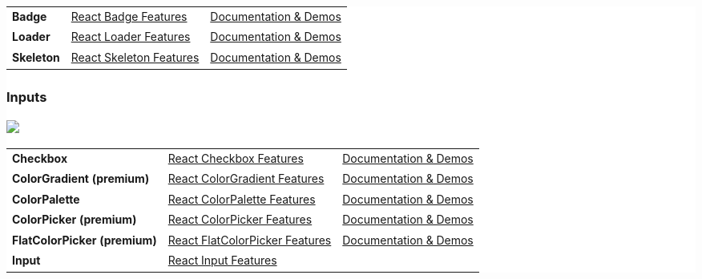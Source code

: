 <table><tbody>
<tr>
  <td><b>Badge</b></td>
  <td><a href="https://www.telerik.com/kendo-react-ui/badge">React Badge Features</a></td>
  <td><a href="https://www.telerik.com/kendo-react-ui/components/indicators/badge/">Documentation & Demos</td>
</tr>
<tr>
  <td><b>Loader</b></td>
  <td><a href="https://www.telerik.com/kendo-react-ui/loader">React Loader Features</a></td>
  <td><a href="https://www.telerik.com/kendo-react-ui/components/indicators/loader/">Documentation & Demos</td>
</tr>
 <tr>
  <td><b>Skeleton</b></td>
  <td><a href="https://www.telerik.com/kendo-react-ui/skeleton">React Skeleton Features</a></td>
  <td><a href="https://www.telerik.com/kendo-react-ui/components/indicators/skeleton/">Documentation & Demos</td>
</tr>
</tbody></table>

### Inputs

![](https://img.shields.io/npm/v/@progress/kendo-react-inputs)

<table><tbody>
<tr>
  <td><b>Checkbox</b></td>
  <td><a href="https://www.telerik.com/kendo-react-ui/checkbox">React Checkbox Features</a></td>
  <td><a href="https://www.telerik.com/kendo-react-ui/components/inputs/checkbox/">Documentation & Demos</td>
</tr>
<tr>
  <td><b>ColorGradient (premium)</b></td>
  <td><a href="https://www.telerik.com/kendo-react-ui/colorgradient">React ColorGradient Features</a></td>
  <td><a href="https://www.telerik.com/kendo-react-ui/components/inputs/colorgradient/">Documentation & Demos</td>
</tr>
<tr>
  <td><b>ColorPalette</b></td>
  <td><a href="https://www.telerik.com/kendo-react-ui/colorpalette">React ColorPalette Features</a></td>
  <td><a href="https://www.telerik.com/kendo-react-ui/components/inputs/colorpalette/">Documentation & Demos</td>
</tr>
<tr>
  <td><b>ColorPicker (premium)</b></td>
  <td><a href="https://www.telerik.com/kendo-react-ui/colorpicker">React ColorPicker Features</a></td>
  <td><a href="https://www.telerik.com/kendo-react-ui/components/inputs/colorpicker/">Documentation & Demos</td>
</tr>
 <tr>
  <td><b>FlatColorPicker (premium)</b></td>
  <td><a href="https://www.telerik.com/kendo-react-ui/flatcolorpicker">React FlatColorPicker Features</a></td>
  <td><a href="https://www.telerik.com/kendo-react-ui/components/inputs/flatcolorpicker/">Documentation & Demos</td>
</tr>
<tr>
  <td><b>Input</b></td>
  <td><a href="https://www.telerik.com/kendo-react-ui/input">React Input Features</a></td>